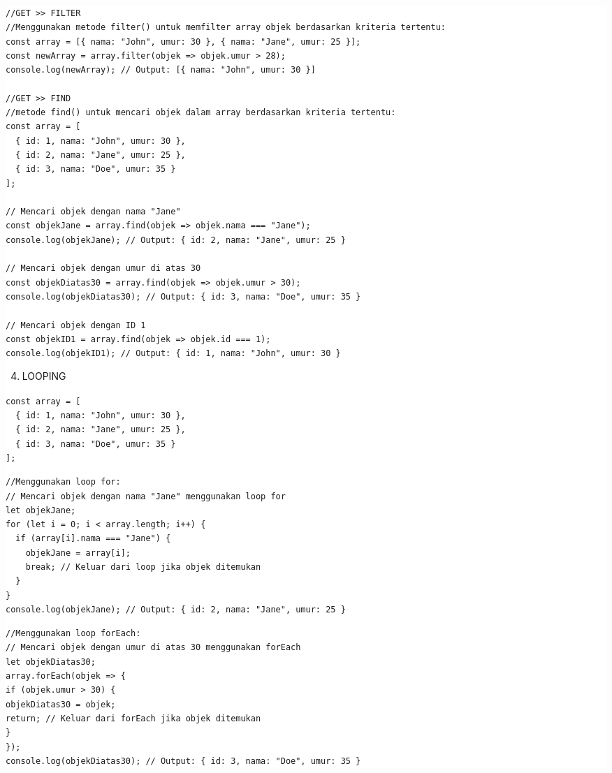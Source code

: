 ```
//GET >> FILTER
//Menggunakan metode filter() untuk memfilter array objek berdasarkan kriteria tertentu:
const array = [{ nama: "John", umur: 30 }, { nama: "Jane", umur: 25 }];
const newArray = array.filter(objek => objek.umur > 28);
console.log(newArray); // Output: [{ nama: "John", umur: 30 }]

//GET >> FIND
//metode find() untuk mencari objek dalam array berdasarkan kriteria tertentu:
const array = [
  { id: 1, nama: "John", umur: 30 },
  { id: 2, nama: "Jane", umur: 25 },
  { id: 3, nama: "Doe", umur: 35 }
];

// Mencari objek dengan nama "Jane"
const objekJane = array.find(objek => objek.nama === "Jane");
console.log(objekJane); // Output: { id: 2, nama: "Jane", umur: 25 }

// Mencari objek dengan umur di atas 30
const objekDiatas30 = array.find(objek => objek.umur > 30);
console.log(objekDiatas30); // Output: { id: 3, nama: "Doe", umur: 35 }

// Mencari objek dengan ID 1
const objekID1 = array.find(objek => objek.id === 1);
console.log(objekID1); // Output: { id: 1, nama: "John", umur: 30 }
```

4. LOOPING

```
const array = [
  { id: 1, nama: "John", umur: 30 },
  { id: 2, nama: "Jane", umur: 25 },
  { id: 3, nama: "Doe", umur: 35 }
];
```

```
//Menggunakan loop for:
// Mencari objek dengan nama "Jane" menggunakan loop for
let objekJane;
for (let i = 0; i < array.length; i++) {
  if (array[i].nama === "Jane") {
    objekJane = array[i];
    break; // Keluar dari loop jika objek ditemukan
  }
}
console.log(objekJane); // Output: { id: 2, nama: "Jane", umur: 25 }

```

```
//Menggunakan loop forEach:
// Mencari objek dengan umur di atas 30 menggunakan forEach
let objekDiatas30;
array.forEach(objek => {
if (objek.umur > 30) {
objekDiatas30 = objek;
return; // Keluar dari forEach jika objek ditemukan
}
});
console.log(objekDiatas30); // Output: { id: 3, nama: "Doe", umur: 35 }

```
